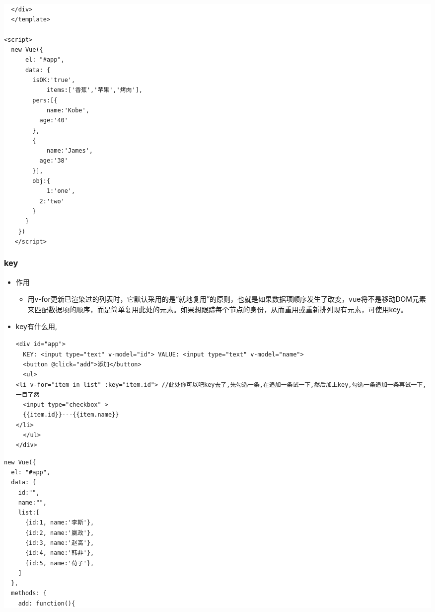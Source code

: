 ```vue
  </div>
  </template>

<script>
  new Vue({
      el: "#app",
      data: {
        isOK:'true',
            items:['香蕉','苹果','烤肉'],
        pers:[{
            name:'Kobe',
          age:'40'
        },
        {
            name:'James',
          age:'38'	
        }],
        obj:{
            1:'one',
          2:'two'
        }
      }
    })
   </script>

```

### key

- 作用

  - 用v-for更新已渲染过的列表时，它默认采用的是“就地复用”的原则，也就是如果数据项顺序发生了改变，vue将不是移动DOM元素来匹配数据项的顺序，而是简单复用此处的元素。如果想跟踪每个节点的身份，从而重用或重新排列现有元素，可使用key。

- key有什么用,

  ```
  <div id="app">
    KEY: <input type="text" v-model="id"> VALUE: <input type="text" v-model="name">
    <button @click="add">添加</button>
    <ul>
  <li v-for="item in list" :key="item.id"> //此处你可以吧key去了,先勾选一条,在追加一条试一下,然后加上key,勾选一条追加一条再试一下,一目了然
    <input type="checkbox" >
    {{item.id}}---{{item.name}}
  </li>
    </ul>
  </div>
  
  ```

```
new Vue({
  el: "#app",
  data: {
    id:"",
    name:"",
    list:[
      {id:1, name:'李斯'},
      {id:2, name:'嬴政'},
      {id:3, name:'赵高'},
      {id:4, name:'韩非'},
      {id:5, name:'荀子'},
    ]
  },
  methods: {
  	add: function(){
```